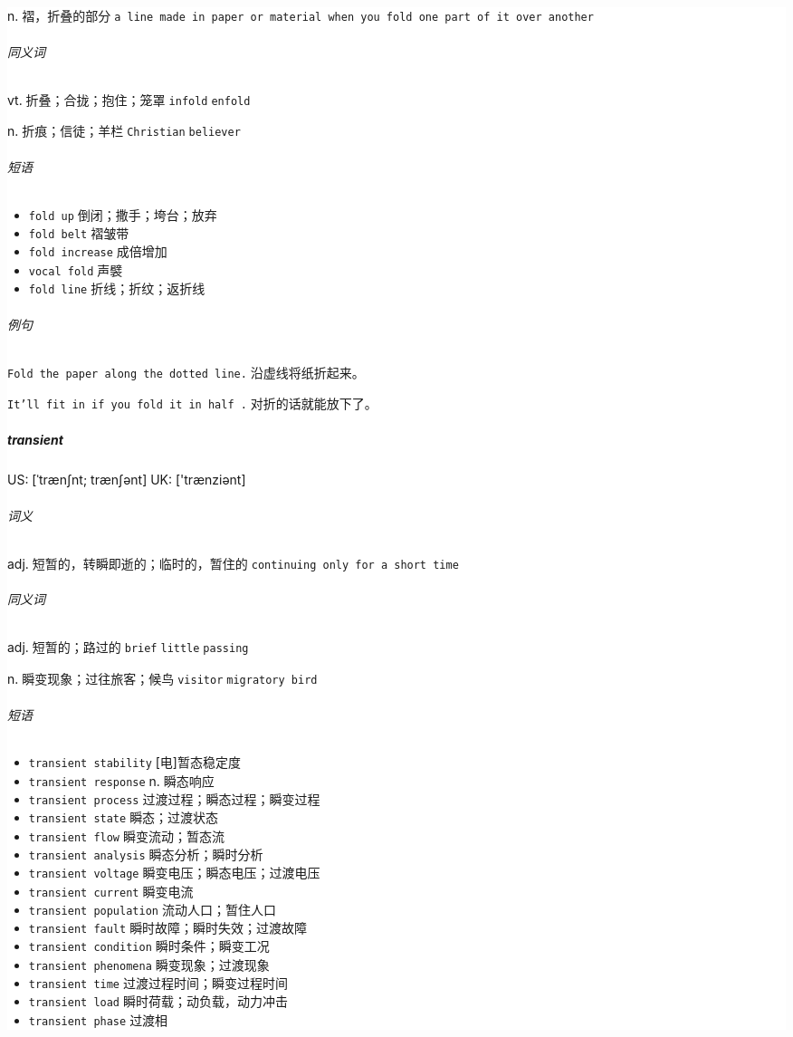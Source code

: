 n. 褶，折叠的部分
`a line made in paper or material when you fold one part of it over another`

###### 同义词

vt. 折叠；合拢；抱住；笼罩
`infold` `enfold`

n. 折痕；信徒；羊栏
`Christian` `believer`


###### 短语

- `fold up` 倒闭；撒手；垮台；放弃
- `fold belt` 褶皱带
- `fold increase` 成倍增加
- `vocal fold` 声襞
- `fold line` 折线；折纹；返折线

###### 例句

`Fold the paper along the dotted line.`
沿虚线将纸折起来。

`It’ll fit in if you fold it in half .`
对折的话就能放下了。


##### transient

US: [ˈtrænʃnt; trænʃənt]
UK: ['trænziənt]

###### 词义

adj. 短暂的，转瞬即逝的；临时的，暂住的
`continuing only for a short time`

###### 同义词

adj. 短暂的；路过的
`brief` `little` `passing`

n. 瞬变现象；过往旅客；候鸟
`visitor` `migratory bird`


###### 短语

- `transient stability` [电]暂态稳定度
- `transient response` n. 瞬态响应
- `transient process` 过渡过程；瞬态过程；瞬变过程
- `transient state` 瞬态；过渡状态
- `transient flow` 瞬变流动；暂态流
- `transient analysis` 瞬态分析；瞬时分析
- `transient voltage` 瞬变电压；瞬态电压；过渡电压
- `transient current` 瞬变电流
- `transient population` 流动人口；暂住人口
- `transient fault` 瞬时故障；瞬时失效；过渡故障
- `transient condition` 瞬时条件；瞬变工况
- `transient phenomena` 瞬变现象；过渡现象
- `transient time` 过渡过程时间；瞬变过程时间
- `transient load` 瞬时荷载；动负载，动力冲击
- `transient phase` 过渡相
